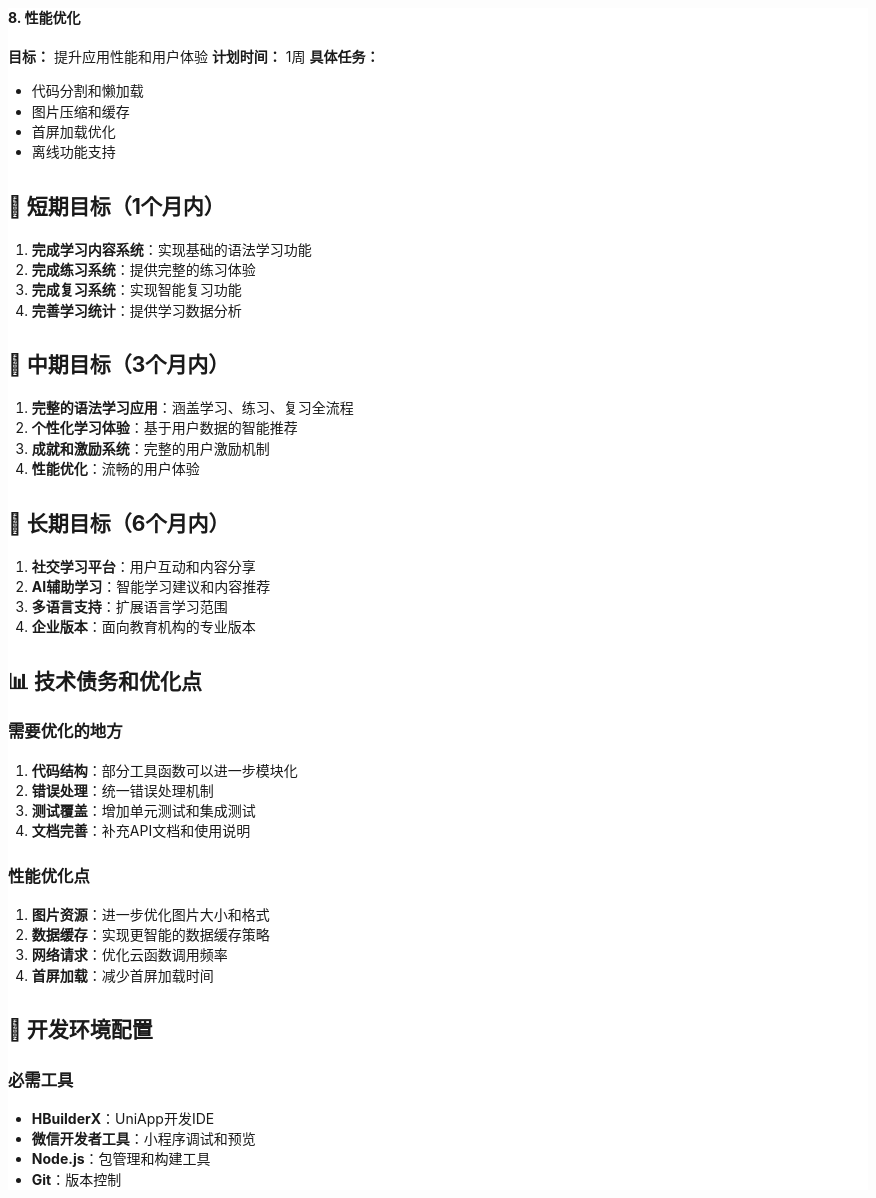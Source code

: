 #### 8. 性能优化
**目标：** 提升应用性能和用户体验
**计划时间：** 1周
**具体任务：**
- 代码分割和懒加载
- 图片压缩和缓存
- 首屏加载优化
- 离线功能支持

## 🎯 短期目标（1个月内）

1. **完成学习内容系统**：实现基础的语法学习功能
2. **完成练习系统**：提供完整的练习体验
3. **完成复习系统**：实现智能复习功能
4. **完善学习统计**：提供学习数据分析

## 🚀 中期目标（3个月内）

1. **完整的语法学习应用**：涵盖学习、练习、复习全流程
2. **个性化学习体验**：基于用户数据的智能推荐
3. **成就和激励系统**：完整的用户激励机制
4. **性能优化**：流畅的用户体验

## 🌟 长期目标（6个月内）

1. **社交学习平台**：用户互动和内容分享
2. **AI辅助学习**：智能学习建议和内容推荐
3. **多语言支持**：扩展语言学习范围
4. **企业版本**：面向教育机构的专业版本

## 📊 技术债务和优化点

### 需要优化的地方
1. **代码结构**：部分工具函数可以进一步模块化
2. **错误处理**：统一错误处理机制
3. **测试覆盖**：增加单元测试和集成测试
4. **文档完善**：补充API文档和使用说明

### 性能优化点
1. **图片资源**：进一步优化图片大小和格式
2. **数据缓存**：实现更智能的数据缓存策略
3. **网络请求**：优化云函数调用频率
4. **首屏加载**：减少首屏加载时间

## 🔧 开发环境配置

### 必需工具
- **HBuilderX**：UniApp开发IDE
- **微信开发者工具**：小程序调试和预览
- **Node.js**：包管理和构建工具
- **Git**：版本控制
